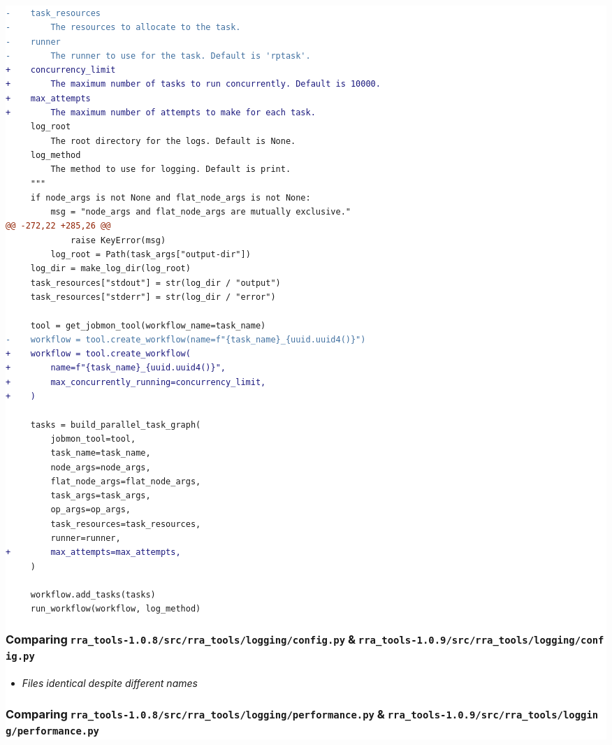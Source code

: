 ```diff
-    task_resources
-        The resources to allocate to the task.
-    runner
-        The runner to use for the task. Default is 'rptask'.
+    concurrency_limit
+        The maximum number of tasks to run concurrently. Default is 10000.
+    max_attempts
+        The maximum number of attempts to make for each task.
     log_root
         The root directory for the logs. Default is None.
     log_method
         The method to use for logging. Default is print.
     """
     if node_args is not None and flat_node_args is not None:
         msg = "node_args and flat_node_args are mutually exclusive."
@@ -272,22 +285,26 @@
             raise KeyError(msg)
         log_root = Path(task_args["output-dir"])
     log_dir = make_log_dir(log_root)
     task_resources["stdout"] = str(log_dir / "output")
     task_resources["stderr"] = str(log_dir / "error")
 
     tool = get_jobmon_tool(workflow_name=task_name)
-    workflow = tool.create_workflow(name=f"{task_name}_{uuid.uuid4()}")
+    workflow = tool.create_workflow(
+        name=f"{task_name}_{uuid.uuid4()}",
+        max_concurrently_running=concurrency_limit,
+    )
 
     tasks = build_parallel_task_graph(
         jobmon_tool=tool,
         task_name=task_name,
         node_args=node_args,
         flat_node_args=flat_node_args,
         task_args=task_args,
         op_args=op_args,
         task_resources=task_resources,
         runner=runner,
+        max_attempts=max_attempts,
     )
 
     workflow.add_tasks(tasks)
     run_workflow(workflow, log_method)
```

### Comparing `rra_tools-1.0.8/src/rra_tools/logging/config.py` & `rra_tools-1.0.9/src/rra_tools/logging/config.py`

 * *Files identical despite different names*

### Comparing `rra_tools-1.0.8/src/rra_tools/logging/performance.py` & `rra_tools-1.0.9/src/rra_tools/logging/performance.py`

